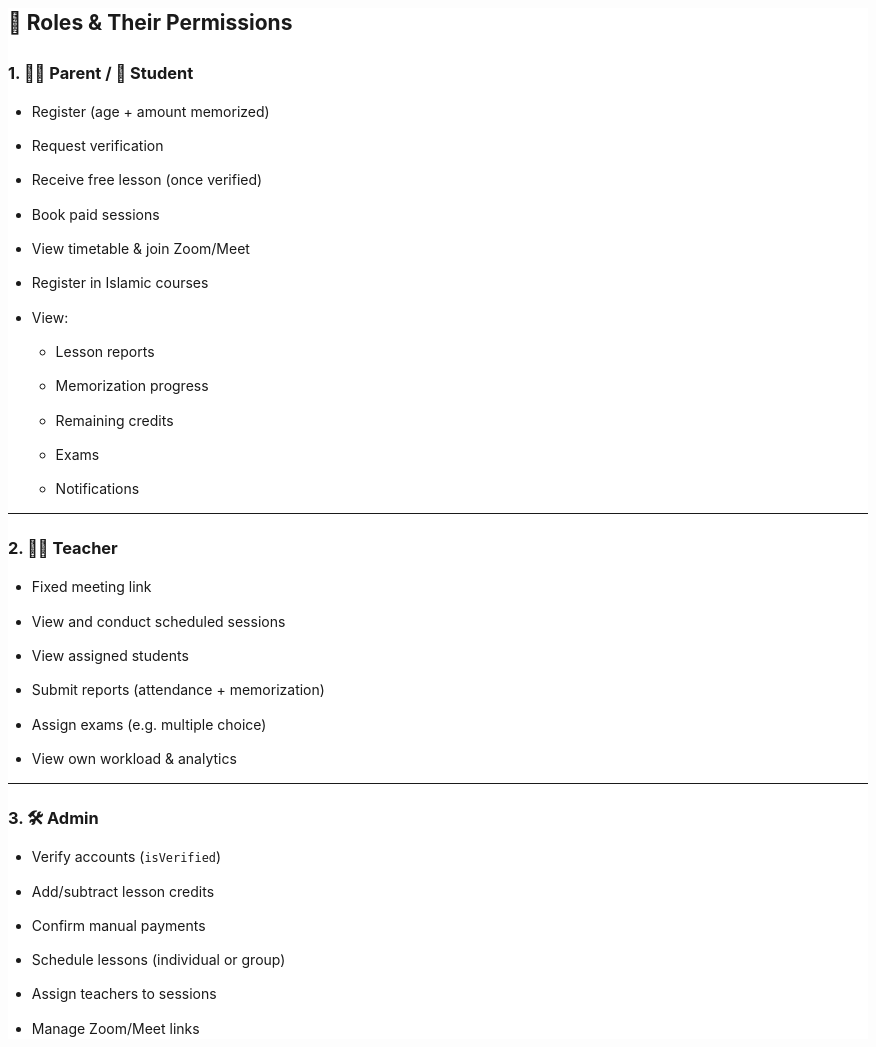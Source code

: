 
## 👥 **Roles & Their Permissions**

### 1. 👨‍👧 **Parent** / 👧 **Student**

- Register (age + amount memorized)
    
- Request verification
    
- Receive free lesson (once verified)
    
- Book paid sessions
    
- View timetable & join Zoom/Meet
    
- Register in Islamic courses
    
- View:
    
    - Lesson reports
        
    - Memorization progress
        
    - Remaining credits
        
    - Exams
        
    - Notifications
        

---

### 2. 👨‍🏫 **Teacher**

- Fixed meeting link
    
- View and conduct scheduled sessions
    
- View assigned students
    
- Submit reports (attendance + memorization)
    
- Assign exams (e.g. multiple choice)
    
- View own workload & analytics
    

---

### 3. 🛠 **Admin**

- Verify accounts (`isVerified`)
    
- Add/subtract lesson credits
    
- Confirm manual payments
    
- Schedule lessons (individual or group)
    
- Assign teachers to sessions
    
- Manage Zoom/Meet links
    